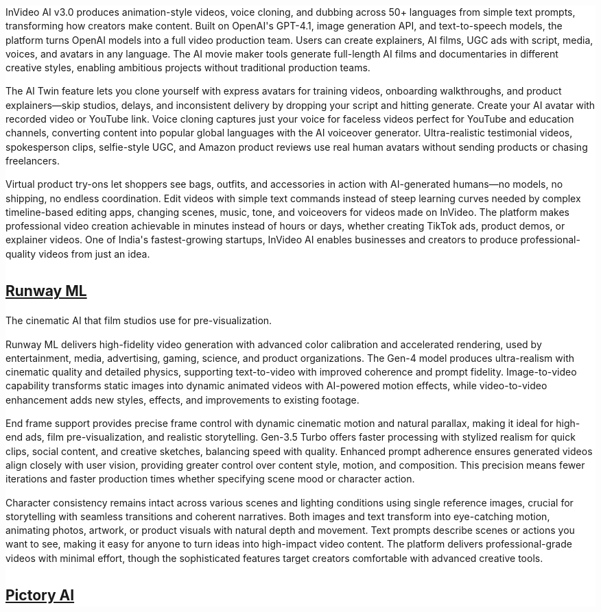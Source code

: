 
InVideo AI v3.0 produces animation-style videos, voice cloning, and dubbing across 50+ languages from simple text prompts, transforming how creators make content. Built on OpenAI's GPT-4.1, image generation API, and text-to-speech models, the platform turns OpenAI models into a full video production team. Users can create explainers, AI films, UGC ads with script, media, voices, and avatars in any language. The AI movie maker tools generate full-length AI films and documentaries in different creative styles, enabling ambitious projects without traditional production teams.

The AI Twin feature lets you clone yourself with express avatars for training videos, onboarding walkthroughs, and product explainers—skip studios, delays, and inconsistent delivery by dropping your script and hitting generate. Create your AI avatar with recorded video or YouTube link. Voice cloning captures just your voice for faceless videos perfect for YouTube and education channels, converting content into popular global languages with the AI voiceover generator. Ultra-realistic testimonial videos, spokesperson clips, selfie-style UGC, and Amazon product reviews use real human avatars without sending products or chasing freelancers.

Virtual product try-ons let shoppers see bags, outfits, and accessories in action with AI-generated humans—no models, no shipping, no endless coordination. Edit videos with simple text commands instead of steep learning curves needed by complex timeline-based editing apps, changing scenes, music, tone, and voiceovers for videos made on InVideo. The platform makes professional video creation achievable in minutes instead of hours or days, whether creating TikTok ads, product demos, or explainer videos. One of India's fastest-growing startups, InVideo AI enables businesses and creators to produce professional-quality videos from just an idea.

## **[Runway ML](https://runwayml.com)**

The cinematic AI that film studios use for pre-visualization.

Runway ML delivers high-fidelity video generation with advanced color calibration and accelerated rendering, used by entertainment, media, advertising, gaming, science, and product organizations. The Gen-4 model produces ultra-realism with cinematic quality and detailed physics, supporting text-to-video with improved coherence and prompt fidelity. Image-to-video capability transforms static images into dynamic animated videos with AI-powered motion effects, while video-to-video enhancement adds new styles, effects, and improvements to existing footage.

End frame support provides precise frame control with dynamic cinematic motion and natural parallax, making it ideal for high-end ads, film pre-visualization, and realistic storytelling. Gen-3.5 Turbo offers faster processing with stylized realism for quick clips, social content, and creative sketches, balancing speed with quality. Enhanced prompt adherence ensures generated videos align closely with user vision, providing greater control over content style, motion, and composition. This precision means fewer iterations and faster production times whether specifying scene mood or character action.

Character consistency remains intact across various scenes and lighting conditions using single reference images, crucial for storytelling with seamless transitions and coherent narratives. Both images and text transform into eye-catching motion, animating photos, artwork, or product visuals with natural depth and movement. Text prompts describe scenes or actions you want to see, making it easy for anyone to turn ideas into high-impact video content. The platform delivers professional-grade videos with minimal effort, though the sophisticated features target creators comfortable with advanced creative tools.

## **[Pictory AI](https://pictory.ai)**

